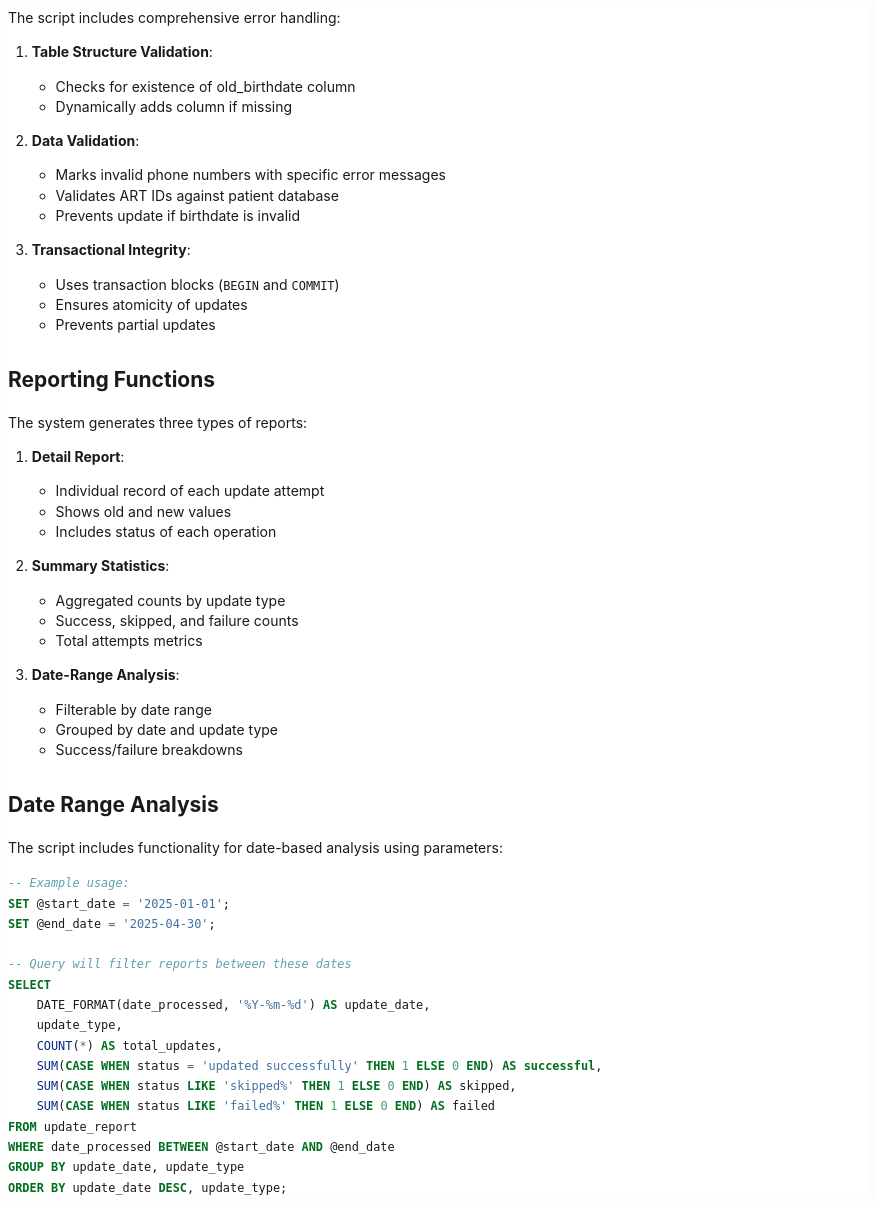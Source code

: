 The script includes comprehensive error handling:

1. **Table Structure Validation**:
   - Checks for existence of old_birthdate column
   - Dynamically adds column if missing

2. **Data Validation**:
   - Marks invalid phone numbers with specific error messages
   - Validates ART IDs against patient database
   - Prevents update if birthdate is invalid

3. **Transactional Integrity**:
   - Uses transaction blocks (`BEGIN` and `COMMIT`)
   - Ensures atomicity of updates
   - Prevents partial updates

## Reporting Functions

The system generates three types of reports:

1. **Detail Report**:
   - Individual record of each update attempt
   - Shows old and new values
   - Includes status of each operation

2. **Summary Statistics**:
   - Aggregated counts by update type
   - Success, skipped, and failure counts
   - Total attempts metrics

3. **Date-Range Analysis**:
   - Filterable by date range
   - Grouped by date and update type
   - Success/failure breakdowns

## Date Range Analysis

The script includes functionality for date-based analysis using parameters:

```sql
-- Example usage:
SET @start_date = '2025-01-01';
SET @end_date = '2025-04-30';

-- Query will filter reports between these dates
SELECT 
    DATE_FORMAT(date_processed, '%Y-%m-%d') AS update_date,
    update_type,
    COUNT(*) AS total_updates,
    SUM(CASE WHEN status = 'updated successfully' THEN 1 ELSE 0 END) AS successful,
    SUM(CASE WHEN status LIKE 'skipped%' THEN 1 ELSE 0 END) AS skipped,
    SUM(CASE WHEN status LIKE 'failed%' THEN 1 ELSE 0 END) AS failed
FROM update_report
WHERE date_processed BETWEEN @start_date AND @end_date
GROUP BY update_date, update_type
ORDER BY update_date DESC, update_type;
```
